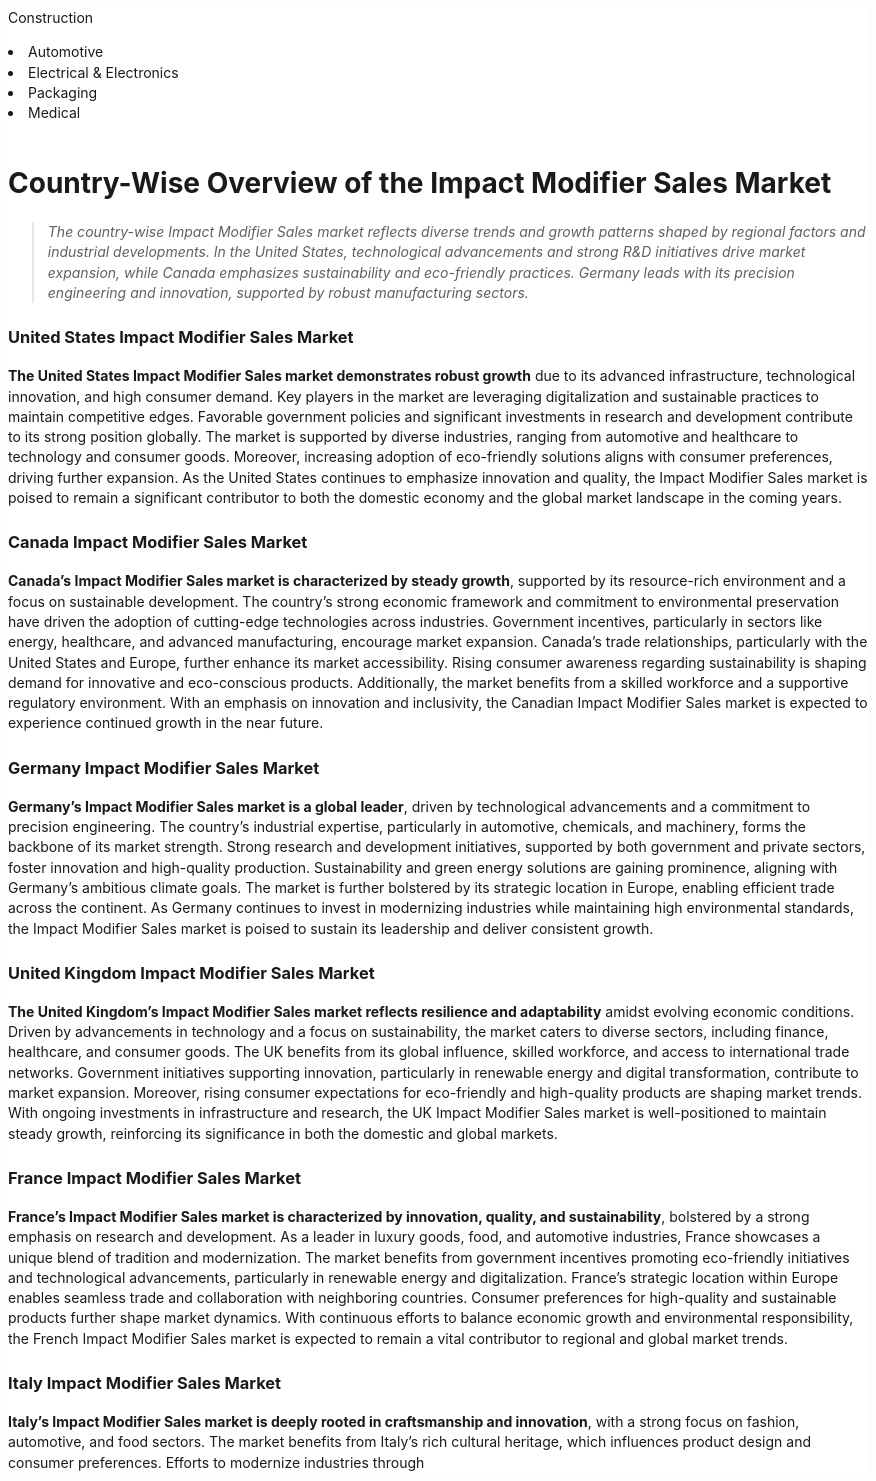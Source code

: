 Construction</li><li>Automotive</li><li>Electrical & Electronics</li><li>Packaging</li><li>Medical</li></ul><h1><span class="">Country-Wise Overview of the Impact Modifier Sales Market<br /></span></h1><blockquote><p><em><span class="">The country-wise Impact Modifier Sales market reflects diverse trends and growth patterns shaped by regional factors and industrial developments. In the United States, technological advancements and strong R&amp;D initiatives drive market expansion, while Canada emphasizes sustainability and eco-friendly practices. Germany leads with its precision engineering and innovation, supported by robust manufacturing sectors.</span></em></p></blockquote><h3><strong>United States Impact Modifier Sales Market</strong></h3><p><strong>The United States Impact Modifier Sales market demonstrates robust growth</strong> due to its advanced infrastructure, technological innovation, and high consumer demand. Key players in the market are leveraging digitalization and sustainable practices to maintain competitive edges. Favorable government policies and significant investments in research and development contribute to its strong position globally. The market is supported by diverse industries, ranging from automotive and healthcare to technology and consumer goods. Moreover, increasing adoption of eco-friendly solutions aligns with consumer preferences, driving further expansion. As the United States continues to emphasize innovation and quality, the Impact Modifier Sales market is poised to remain a significant contributor to both the domestic economy and the global market landscape in the coming years.</p><h3><strong>Canada Impact Modifier Sales Market</strong></h3><p><strong>Canada&rsquo;s Impact Modifier Sales market is characterized by steady growth</strong>, supported by its resource-rich environment and a focus on sustainable development. The country&rsquo;s strong economic framework and commitment to environmental preservation have driven the adoption of cutting-edge technologies across industries. Government incentives, particularly in sectors like energy, healthcare, and advanced manufacturing, encourage market expansion. Canada&rsquo;s trade relationships, particularly with the United States and Europe, further enhance its market accessibility. Rising consumer awareness regarding sustainability is shaping demand for innovative and eco-conscious products. Additionally, the market benefits from a skilled workforce and a supportive regulatory environment. With an emphasis on innovation and inclusivity, the Canadian Impact Modifier Sales market is expected to experience continued growth in the near future.</p><h3><strong>Germany Impact Modifier Sales Market</strong></h3><p><strong>Germany&rsquo;s Impact Modifier Sales market is a global leader</strong>, driven by technological advancements and a commitment to precision engineering. The country&rsquo;s industrial expertise, particularly in automotive, chemicals, and machinery, forms the backbone of its market strength. Strong research and development initiatives, supported by both government and private sectors, foster innovation and high-quality production. Sustainability and green energy solutions are gaining prominence, aligning with Germany&rsquo;s ambitious climate goals. The market is further bolstered by its strategic location in Europe, enabling efficient trade across the continent. As Germany continues to invest in modernizing industries while maintaining high environmental standards, the Impact Modifier Sales market is poised to sustain its leadership and deliver consistent growth.</p><h3><strong>United Kingdom Impact Modifier Sales Market</strong></h3><p><strong>The United Kingdom&rsquo;s Impact Modifier Sales market reflects resilience and adaptability</strong> amidst evolving economic conditions. Driven by advancements in technology and a focus on sustainability, the market caters to diverse sectors, including finance, healthcare, and consumer goods. The UK benefits from its global influence, skilled workforce, and access to international trade networks. Government initiatives supporting innovation, particularly in renewable energy and digital transformation, contribute to market expansion. Moreover, rising consumer expectations for eco-friendly and high-quality products are shaping market trends. With ongoing investments in infrastructure and research, the UK Impact Modifier Sales market is well-positioned to maintain steady growth, reinforcing its significance in both the domestic and global markets.</p><h3><strong>France Impact Modifier Sales Market</strong></h3><p><strong>France&rsquo;s Impact Modifier Sales market is characterized by innovation, quality, and sustainability</strong>, bolstered by a strong emphasis on research and development. As a leader in luxury goods, food, and automotive industries, France showcases a unique blend of tradition and modernization. The market benefits from government incentives promoting eco-friendly initiatives and technological advancements, particularly in renewable energy and digitalization. France&rsquo;s strategic location within Europe enables seamless trade and collaboration with neighboring countries. Consumer preferences for high-quality and sustainable products further shape market dynamics. With continuous efforts to balance economic growth and environmental responsibility, the French Impact Modifier Sales market is expected to remain a vital contributor to regional and global market trends.</p><h3><strong>Italy Impact Modifier Sales Market</strong></h3><p><strong>Italy&rsquo;s Impact Modifier Sales market is deeply rooted in craftsmanship and innovation</strong>, with a strong focus on fashion, automotive, and food sectors. The market benefits from Italy&rsquo;s rich cultural heritage, which influences product design and consumer preferences. Efforts to modernize industries through